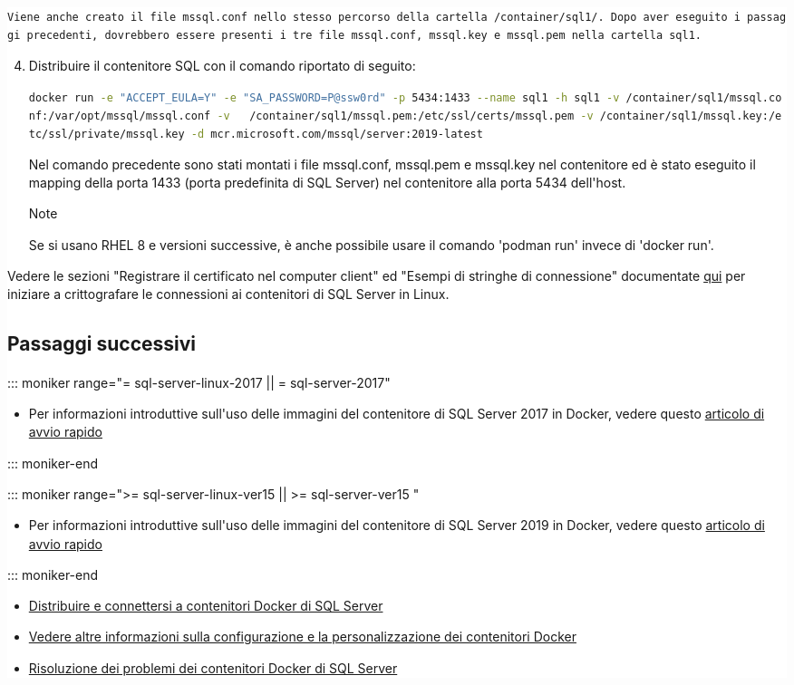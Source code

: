     Viene anche creato il file mssql.conf nello stesso percorso della cartella /container/sql1/. Dopo aver eseguito i passaggi precedenti, dovrebbero essere presenti i tre file mssql.conf, mssql.key e mssql.pem nella cartella sql1.

4. Distribuire il contenitore SQL con il comando riportato di seguito:

    ```bash
    docker run -e "ACCEPT_EULA=Y" -e "SA_PASSWORD=P@ssw0rd" -p 5434:1433 --name sql1 -h sql1 -v /container/sql1/mssql.conf:/var/opt/mssql/mssql.conf -v   /container/sql1/mssql.pem:/etc/ssl/certs/mssql.pem -v /container/sql1/mssql.key:/etc/ssl/private/mssql.key -d mcr.microsoft.com/mssql/server:2019-latest
    ```

    Nel comando precedente sono stati montati i file mssql.conf, mssql.pem e mssql.key nel contenitore ed è stato eseguito il mapping della porta 1433 (porta predefinita di SQL Server) nel contenitore alla porta 5434 dell'host. 

    > [!NOTE]
    > Se si usano RHEL 8 e versioni successive, è anche possibile usare il comando \'podman run\' invece di \'docker run\'. 

Vedere le sezioni \"Registrare il certificato nel computer client\" ed \"Esempi di stringhe di connessione\" documentate [qui][1] per iniziare a crittografare le connessioni ai contenitori di SQL Server in Linux.

  [Encrypting connection to SQL Server Linux]: https://docs.microsoft.com/sql/linux/sql-server-linux-encrypted-connections?view=sql-server-ver15&preserve-view=true
  [qui]: https://docs.microsoft.com/sql/linux/sql-server-linux-encrypted-connections?view=sql-server-ver15&preserve-view=true#requirements-for-certificates
  [1]: https://docs.microsoft.com/sql/linux/sql-server-linux-encrypted-connections?view=sql-server-ver15&preserve-view=true#client-initiated-encryption

## <a name="next-steps"></a>Passaggi successivi


::: moniker range="= sql-server-linux-2017 || = sql-server-2017"

- Per informazioni introduttive sull'uso delle immagini del contenitore di SQL Server 2017 in Docker, vedere questo [articolo di avvio rapido](quickstart-install-connect-docker.md?view=sql-server-2017&preserve-view=true)

::: moniker-end


::: moniker range=">= sql-server-linux-ver15 || >= sql-server-ver15 "

- Per informazioni introduttive sull'uso delle immagini del contenitore di SQL Server 2019 in Docker, vedere questo [articolo di avvio rapido](quickstart-install-connect-docker.md?view=sql-server-ver15)

::: moniker-end

- [Distribuire e connettersi a contenitori Docker di SQL Server](sql-server-linux-docker-container-deployment.md)

- [Vedere altre informazioni sulla configurazione e la personalizzazione dei contenitori Docker](sql-server-linux-docker-container-configure.md)

- [Risoluzione dei problemi dei contenitori Docker di SQL Server](sql-server-linux-docker-container-troubleshooting.md)
